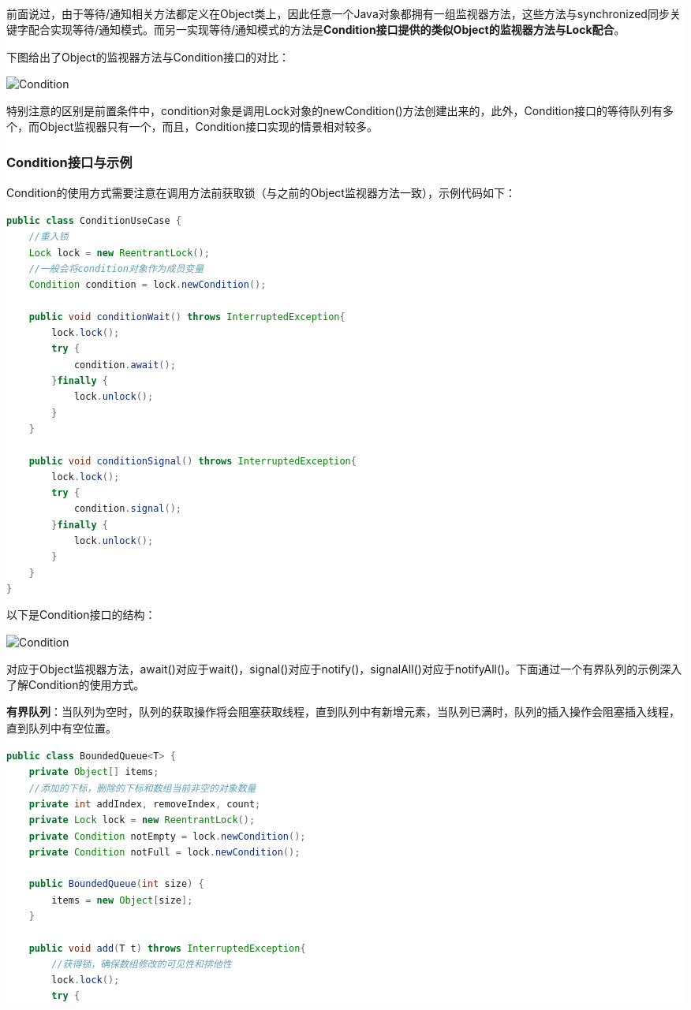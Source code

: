 前面说过，由于等待/通知相关方法都定义在Object类上，因此任意一个Java对象都拥有一组监视器方法，这些方法与synchronized同步关键字配合实现等待/通知模式。而另一实现等待/通知模式的方法是**Condition接口提供的类似Object的监视器方法与Lock配合**。

 下图给出了Object的监视器方法与Condition接口的对比：

![Condition](Condition.JPG)

特别注意的区别是前置条件中，condition对象是调用Lock对象的newCondition()方法创建出来的，此外，Condition接口的等待队列有多个，而Object监视器只有一个，而且，Condition接口实现的情景相对较多。

### Condition接口与示例

Condition的使用方式需要注意在调用方法前获取锁（与之前的Object监视器方法一致），示例代码如下：

```java
public class ConditionUseCase {
    //重入锁
    Lock lock = new ReentrantLock();
    //一般会将condition对象作为成员变量
    Condition condition = lock.newCondition();
    
    public void conditionWait() throws InterruptedException{
        lock.lock();
        try {
            condition.await();
        }finally {
            lock.unlock();
        }
    }
    
    public void conditionSignal() throws InterruptedException{
        lock.lock();
        try {
            condition.signal();
        }finally {
            lock.unlock();
        }
    }
}
```

以下是Condition接口的结构：

![Condition](Conditionstrc.JPG)

对应于Object监视器方法，await()对应于wait()，signal()对应于notify()，signalAll()对应于notifyAll()。下面通过一个有界队列的示例深入了解Condition的使用方式。

**有界队列**：当队列为空时，队列的获取操作将会阻塞获取线程，直到队列中有新增元素，当队列已满时，队列的插入操作会阻塞插入线程，直到队列中有空位置。

```java
public class BoundedQueue<T> {
    private Object[] items;
    //添加的下标，删除的下标和数组当前非空的对象数量
    private int addIndex, removeIndex, count;
    private Lock lock = new ReentrantLock();
    private Condition notEmpty = lock.newCondition();
    private Condition notFull = lock.newCondition();

    public BoundedQueue(int size) {
        items = new Object[size];
    }
    
    public void add(T t) throws InterruptedException{
        //获得锁，确保数组修改的可见性和排他性
        lock.lock();
        try {
```